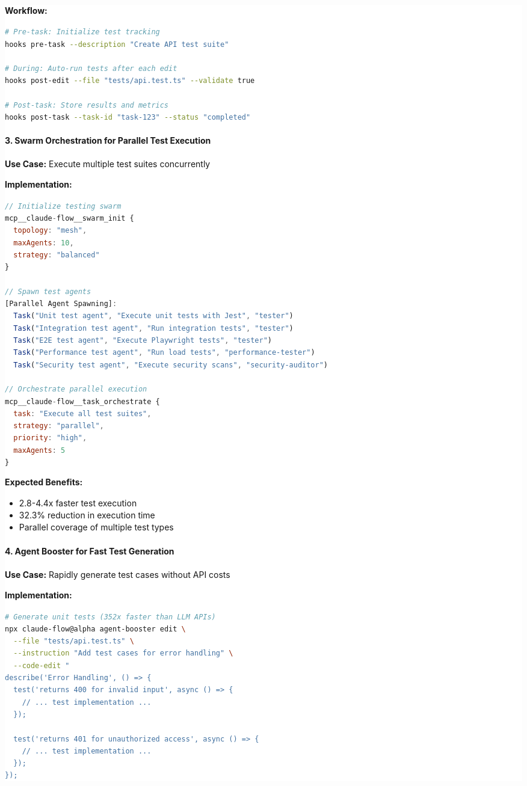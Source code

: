 **Workflow:**
```bash
# Pre-task: Initialize test tracking
hooks pre-task --description "Create API test suite"

# During: Auto-run tests after each edit
hooks post-edit --file "tests/api.test.ts" --validate true

# Post-task: Store results and metrics
hooks post-task --task-id "task-123" --status "completed"
```

#### 3. Swarm Orchestration for Parallel Test Execution

**Use Case:** Execute multiple test suites concurrently

**Implementation:**
```javascript
// Initialize testing swarm
mcp__claude-flow__swarm_init {
  topology: "mesh",
  maxAgents: 10,
  strategy: "balanced"
}

// Spawn test agents
[Parallel Agent Spawning]:
  Task("Unit test agent", "Execute unit tests with Jest", "tester")
  Task("Integration test agent", "Run integration tests", "tester")
  Task("E2E test agent", "Execute Playwright tests", "tester")
  Task("Performance test agent", "Run load tests", "performance-tester")
  Task("Security test agent", "Execute security scans", "security-auditor")

// Orchestrate parallel execution
mcp__claude-flow__task_orchestrate {
  task: "Execute all test suites",
  strategy: "parallel",
  priority: "high",
  maxAgents: 5
}
```

**Expected Benefits:**
- 2.8-4.4x faster test execution
- 32.3% reduction in execution time
- Parallel coverage of multiple test types

#### 4. Agent Booster for Fast Test Generation

**Use Case:** Rapidly generate test cases without API costs

**Implementation:**
```bash
# Generate unit tests (352x faster than LLM APIs)
npx claude-flow@alpha agent-booster edit \
  --file "tests/api.test.ts" \
  --instruction "Add test cases for error handling" \
  --code-edit "
describe('Error Handling', () => {
  test('returns 400 for invalid input', async () => {
    // ... test implementation ...
  });

  test('returns 401 for unauthorized access', async () => {
    // ... test implementation ...
  });
});
```